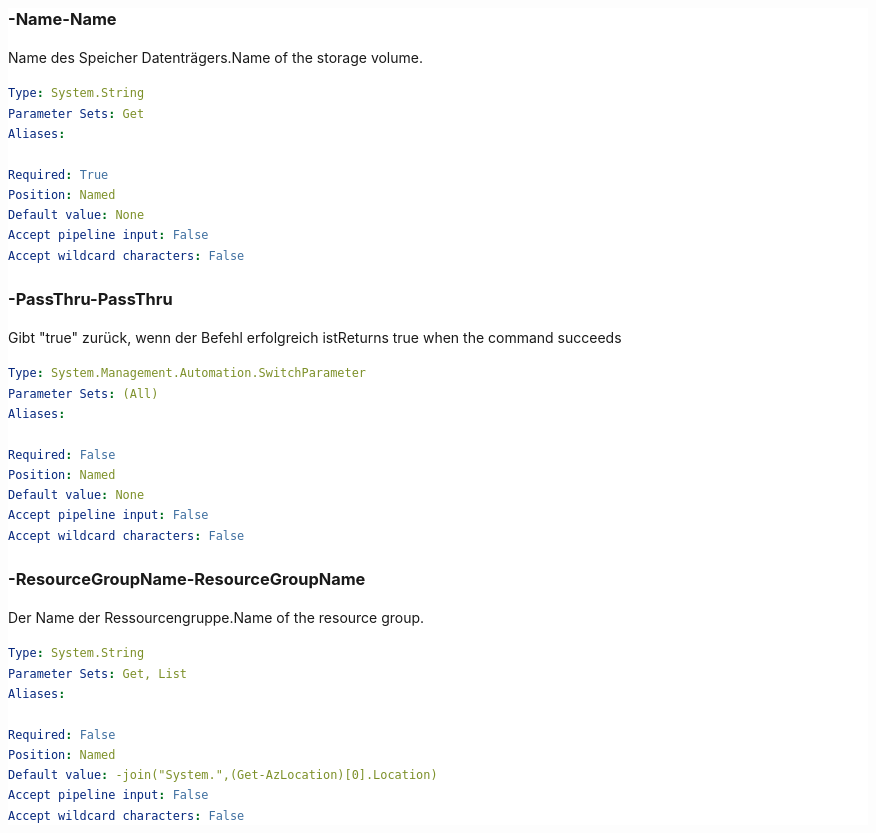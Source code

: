 ### <span data-ttu-id="04413-124">-Name</span><span class="sxs-lookup"><span data-stu-id="04413-124">-Name</span></span>
<span data-ttu-id="04413-125">Name des Speicher Datenträgers.</span><span class="sxs-lookup"><span data-stu-id="04413-125">Name of the storage volume.</span></span>

```yaml
Type: System.String
Parameter Sets: Get
Aliases:

Required: True
Position: Named
Default value: None
Accept pipeline input: False
Accept wildcard characters: False

```

### <span data-ttu-id="04413-126">-PassThru</span><span class="sxs-lookup"><span data-stu-id="04413-126">-PassThru</span></span>
<span data-ttu-id="04413-127">Gibt "true" zurück, wenn der Befehl erfolgreich ist</span><span class="sxs-lookup"><span data-stu-id="04413-127">Returns true when the command succeeds</span></span>

```yaml
Type: System.Management.Automation.SwitchParameter
Parameter Sets: (All)
Aliases:

Required: False
Position: Named
Default value: None
Accept pipeline input: False
Accept wildcard characters: False

```

### <span data-ttu-id="04413-128">-ResourceGroupName</span><span class="sxs-lookup"><span data-stu-id="04413-128">-ResourceGroupName</span></span>
<span data-ttu-id="04413-129">Der Name der Ressourcengruppe.</span><span class="sxs-lookup"><span data-stu-id="04413-129">Name of the resource group.</span></span>

```yaml
Type: System.String
Parameter Sets: Get, List
Aliases:

Required: False
Position: Named
Default value: -join("System.",(Get-AzLocation)[0].Location)
Accept pipeline input: False
Accept wildcard characters: False

```

